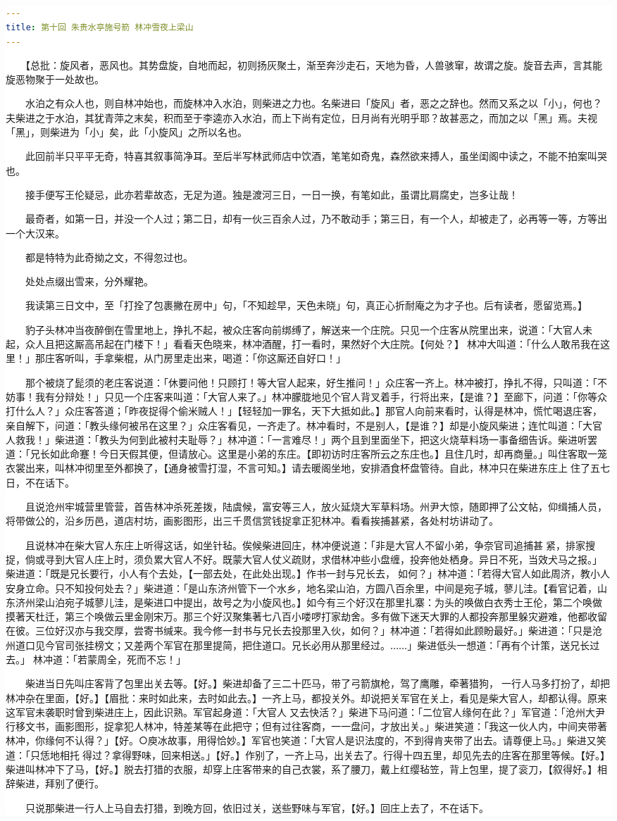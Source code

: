 ```yaml
---
title: 第十回 朱贵水亭施号箭 林冲雪夜上梁山
---
```


　　【总批：旋风者，恶风也。其势盘旋，自地而起，初则扬灰聚土，渐至奔沙走石，天地为昏，人兽骇窜，故谓之旋。旋音去声，言其能旋恶物聚于一处故也。


　　水泊之有众人也，则自林冲始也，而旋林冲入水泊，则柴进之力也。名柴进曰「旋风」者，恶之之辞也。然而又系之以「小」，何也？夫柴进之于水泊，其犹青萍之末矣，积而至于李逵亦入水泊，而上下尚有定位，日月尚有光明乎耶？故甚恶之，而加之以「黑」焉。夫视「黑」，则柴进为「小」矣，此「小旋风」之所以名也。


　　此回前半只平平无奇，特喜其叙事简净耳。至后半写林武师店中饮酒，笔笔如奇鬼，森然欲来搏人，虽坐闺阁中读之，不能不拍案叫哭也。


　　接手便写王伦疑忌，此亦若辈故态，无足为道。独是渡河三日，一日一换，有笔如此，虽谓比肩腐史，岂多让哉！


　　最奇者，如第一日，并没一个人过；第二日，却有一伙三百余人过，乃不敢动手；第三日，有一个人，却被走了，必再等一等，方等出一个大汉来。


　　都是特特为此奇拗之文，不得忽过也。


　　处处点缀出雪来，分外耀艳。


　　我读第三日文中，至「打拴了包裹撇在房中」句，「不知趁早，天色未晓」句，真正心折耐庵之为才子也。后有读者，愿留览焉。】


　　豹子头林冲当夜醉倒在雪里地上，挣扎不起，被众庄客向前绑缚了，解送来一个庄院。只见一个庄客从院里出来，说道：「大官人未起，众人且把这厮高吊起在门楼下！」看看天色晓来，林冲酒醒，打一看时，果然好个大庄院。【何处？】 林冲大叫道：「什么人敢吊我在这里！」那庄客听叫，手拿柴棍，从门房里走出来，喝道：「你这厮还自好口！」


　　那个被烧了髭须的老庄客说道：「休要问他！只顾打！等大官人起来，好生推问！」众庄客一齐上。林冲被打，挣扎不得，只叫道：「不妨事！我有分辩处！」只见一个庄客来叫道：「大官人来了。」林冲朦胧地见个官人背叉着手，行将出来，【是谁？】至廊下，问道：「你等众打什么人？」众庄客答道；「昨夜捉得个偷米贼人！」【轻轻加一罪名，天下大抵如此。】那官人向前来看时，认得是林冲，慌忙喝退庄客，亲自解下，问道：「教头缘何被吊在这里？」众庄客看见，一齐走了。林冲看时，不是别人，【是谁？】却是小旋风柴进；连忙叫道：「大官人救我！」柴进道：「教头为何到此被村夫耻辱？」林冲道：「一言难尽！」两个且到里面坐下，把这火烧草料场一事备细告诉。柴进听罢道：「兄长如此命蹇！今日天假其便，但请放心。这里是小弟的东庄。【即初访时庄客所云之东庄也。】且住几时，却再商量。」叫住客取一笼衣裳出来，叫林冲彻里至外都换了，【通身被雪打湿，不言可知。】请去暖阁坐地，安排酒食杯盘管待。自此，林冲只在柴进东庄上 住了五七日，不在话下。


　　且说沧州牢城营里管营，首告林冲杀死差拨，陆虞候，富安等三人，放火延烧大军草料场。州尹大惊，随即押了公文帖，仰缉捕人员，将带做公的，沿乡历邑，道店村坊，画影图形，出三千贯信赏钱捉拿正犯林冲。看看挨捕甚紧，各处村坊讲动了。


　　且说林冲在柴大官人东庄上听得这话，如坐针毡。俟候柴进回庄，林冲便说道：「非是大官人不留小弟，争奈官司追捕甚 紧，排家搜捉，倘或寻到大官人庄上时，须负累大官人不好。既蒙大官人仗义疏财，求借林冲些小盘缠，投奔他处栖身。异日不死，当效犬马之报。」柴进道：「既是兄长要行，小人有个去处，【一部去处，在此处出现。】作书一封与兄长去， 如何？」林冲道：「若得大官人如此周济，教小人安身立命。只不知投何处去？」柴进道：「是山东济州管下一个水乡，地名梁山泊，方圆八百余里，中间是宛子城，蓼儿洼。【看官记着，山东济州梁山泊宛子城蓼儿洼，是柴进口中提出，故号之为小旋风也。】如今有三个好汉在那里扎寨：为头的唤做白衣秀士王伦，第二个唤做摸著天杜迁，第三个唤做云里金刚宋万。那三个好汉聚集著七八百小喽啰打家劫舍。多有做下迷天大罪的人都投奔那里躲灾避难，他都收留在彼。三位好汉亦与我交厚，尝寄书缄来。我今修一封书与兄长去投那里入伙，如何？」林冲道：「若得如此顾盼最好。」柴进道：「只是沧州道口见今官司张挂榜文；又差两个军官在那里提简，把住道口。兄长必用从那里经过。……」柴进低头一想道：「再有个计策，送兄长过去。」 林冲道：「若蒙周全，死而不忘！」


　　柴进当日先叫庄客背了包里出关去等。【好。】柴进却备了三二十匹马，带了弓箭旗枪，驾了鹰雕，牵著猎狗， 一行人马多打扮了，却把林冲杂在里面，【好。】【眉批：来时如此来，去时如此去。】一齐上马，都投关外。却说把关军官在关上，看见是柴大官人，却都认得。原来这军官未袭职时曾到柴进庄上，因此识熟。军官起身道：「大官人 又去快活？」柴进下马问道：「二位官人缘何在此？」军官道：「沧州大尹行移文书，画影图形，捉拿犯人林冲，特差某等在此把守；但有过往客商，一一盘问，才放出关。」柴进笑道：「我这一伙人内，中间夹带著林冲，你缘何不认得？」【好。○庾冰故事，用得恰妙。】军官也笑道：「大官人是识法度的，不到得肯夹带了出去。请尊便上马。」柴进又笑道：「只恁地相托 得过？拿得野味，回来相送。」【好。】作别了，一齐上马，出关去了。行得十四五里，却见先去的庄客在那里等候。【好。】柴进叫林冲下了马，【好。】脱去打猎的衣服，却穿上庄客带来的自己衣裳，系了腰刀，戴上红缨毡笠，背上包里，提了衮刀，【叙得好。】相辞柴进，拜别了便行。


　　只说那柴进一行人上马自去打猎，到晚方回，依旧过关，送些野味与军官，【好。】回庄上去了，不在话下。

